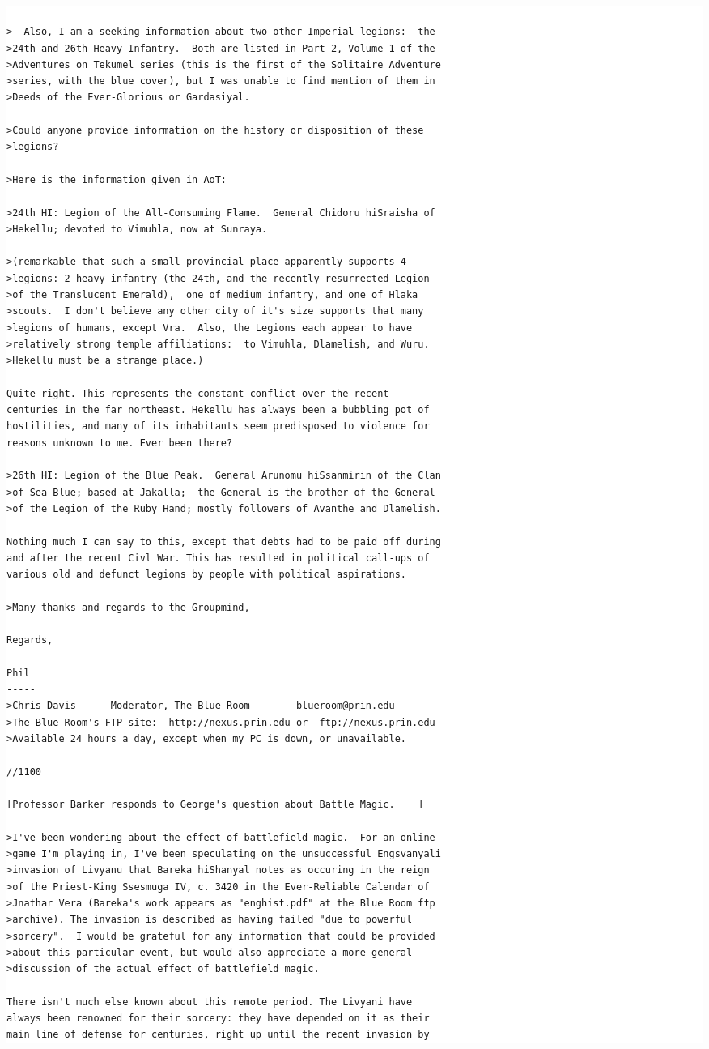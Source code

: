 ~~~~~~~~~~~~~~~~~~~~~~~~~~~~~~

>--Also, I am a seeking information about two other Imperial legions:  the
>24th and 26th Heavy Infantry.  Both are listed in Part 2, Volume 1 of the
>Adventures on Tekumel series (this is the first of the Solitaire Adventure
>series, with the blue cover), but I was unable to find mention of them in
>Deeds of the Ever-Glorious or Gardasiyal.

>Could anyone provide information on the history or disposition of these
>legions?

>Here is the information given in AoT:

>24th HI: Legion of the All-Consuming Flame.  General Chidoru hiSraisha of
>Hekellu; devoted to Vimuhla, now at Sunraya.

>(remarkable that such a small provincial place apparently supports 4
>legions: 2 heavy infantry (the 24th, and the recently resurrected Legion
>of the Translucent Emerald),  one of medium infantry, and one of Hlaka
>scouts.  I don't believe any other city of it's size supports that many
>legions of humans, except Vra.  Also, the Legions each appear to have
>relatively strong temple affiliations:  to Vimuhla, Dlamelish, and Wuru.
>Hekellu must be a strange place.)

Quite right. This represents the constant conflict over the recent
centuries in the far northeast. Hekellu has always been a bubbling pot of
hostilities, and many of its inhabitants seem predisposed to violence for
reasons unknown to me. Ever been there?

>26th HI: Legion of the Blue Peak.  General Arunomu hiSsanmirin of the Clan
>of Sea Blue; based at Jakalla;  the General is the brother of the General
>of the Legion of the Ruby Hand; mostly followers of Avanthe and Dlamelish.

Nothing much I can say to this, except that debts had to be paid off during
and after the recent Civl War. This has resulted in political call-ups of
various old and defunct legions by people with political aspirations.

>Many thanks and regards to the Groupmind,

Regards,

Phil
-----
>Chris Davis      Moderator, The Blue Room        blueroom@prin.edu
>The Blue Room's FTP site:  http://nexus.prin.edu or  ftp://nexus.prin.edu
>Available 24 hours a day, except when my PC is down, or unavailable.

//1100

[Professor Barker responds to George's question about Battle Magic.    ]

>I've been wondering about the effect of battlefield magic.  For an online
>game I'm playing in, I've been speculating on the unsuccessful Engsvanyali
>invasion of Livyanu that Bareka hiShanyal notes as occuring in the reign
>of the Priest-King Ssesmuga IV, c. 3420 in the Ever-Reliable Calendar of
>Jnathar Vera (Bareka's work appears as "enghist.pdf" at the Blue Room ftp
>archive). The invasion is described as having failed "due to powerful
>sorcery".  I would be grateful for any information that could be provided
>about this particular event, but would also appreciate a more general
>discussion of the actual effect of battlefield magic.

There isn't much else known about this remote period. The Livyani have
always been renowned for their sorcery: they have depended on it as their
main line of defense for centuries, right up until the recent invasion by
~~~~~~~~~~~~~~~~~~~~~~~~~~~~~~